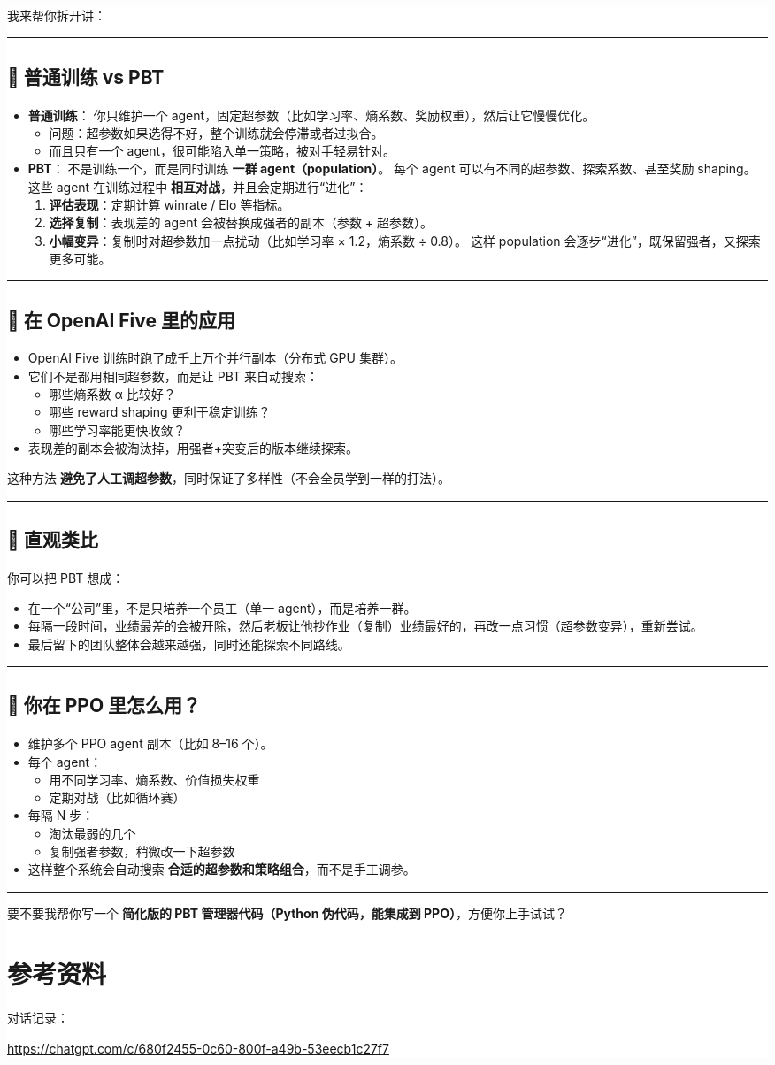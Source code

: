 我来帮你拆开讲：

------

## 🔹 普通训练 vs PBT

- **普通训练**：
   你只维护一个 agent，固定超参数（比如学习率、熵系数、奖励权重），然后让它慢慢优化。
  - 问题：超参数如果选得不好，整个训练就会停滞或者过拟合。
  - 而且只有一个 agent，很可能陷入单一策略，被对手轻易针对。
- **PBT**：
   不是训练一个，而是同时训练 **一群 agent（population）**。
   每个 agent 可以有不同的超参数、探索系数、甚至奖励 shaping。
   这些 agent 在训练过程中 **相互对战**，并且会定期进行“进化”：
  1. **评估表现**：定期计算 winrate / Elo 等指标。
  2. **选择复制**：表现差的 agent 会被替换成强者的副本（参数 + 超参数）。
  3. **小幅变异**：复制时对超参数加一点扰动（比如学习率 × 1.2，熵系数 ÷ 0.8）。
      这样 population 会逐步“进化”，既保留强者，又探索更多可能。

------

## 🔹 在 OpenAI Five 里的应用

- OpenAI Five 训练时跑了成千上万个并行副本（分布式 GPU 集群）。
- 它们不是都用相同超参数，而是让 PBT 来自动搜索：
  - 哪些熵系数 α 比较好？
  - 哪些 reward shaping 更利于稳定训练？
  - 哪些学习率能更快收敛？
- 表现差的副本会被淘汰掉，用强者+突变后的版本继续探索。

这种方法 **避免了人工调超参数**，同时保证了多样性（不会全员学到一样的打法）。

------

## 🔹 直观类比

你可以把 PBT 想成：

- 在一个“公司”里，不是只培养一个员工（单一 agent），而是培养一群。
- 每隔一段时间，业绩最差的会被开除，然后老板让他抄作业（复制）业绩最好的，再改一点习惯（超参数变异），重新尝试。
- 最后留下的团队整体会越来越强，同时还能探索不同路线。

------

## 🔹 你在 PPO 里怎么用？

- 维护多个 PPO agent 副本（比如 8–16 个）。
- 每个 agent：
  - 用不同学习率、熵系数、价值损失权重
  - 定期对战（比如循环赛）
- 每隔 N 步：
  - 淘汰最弱的几个
  - 复制强者参数，稍微改一下超参数
- 这样整个系统会自动搜索 **合适的超参数和策略组合**，而不是手工调参。

------

要不要我帮你写一个 **简化版的 PBT 管理器代码（Python 伪代码，能集成到 PPO）**，方便你上手试试？

# 参考资料

对话记录：

https://chatgpt.com/c/680f2455-0c60-800f-a49b-53eecb1c27f7

